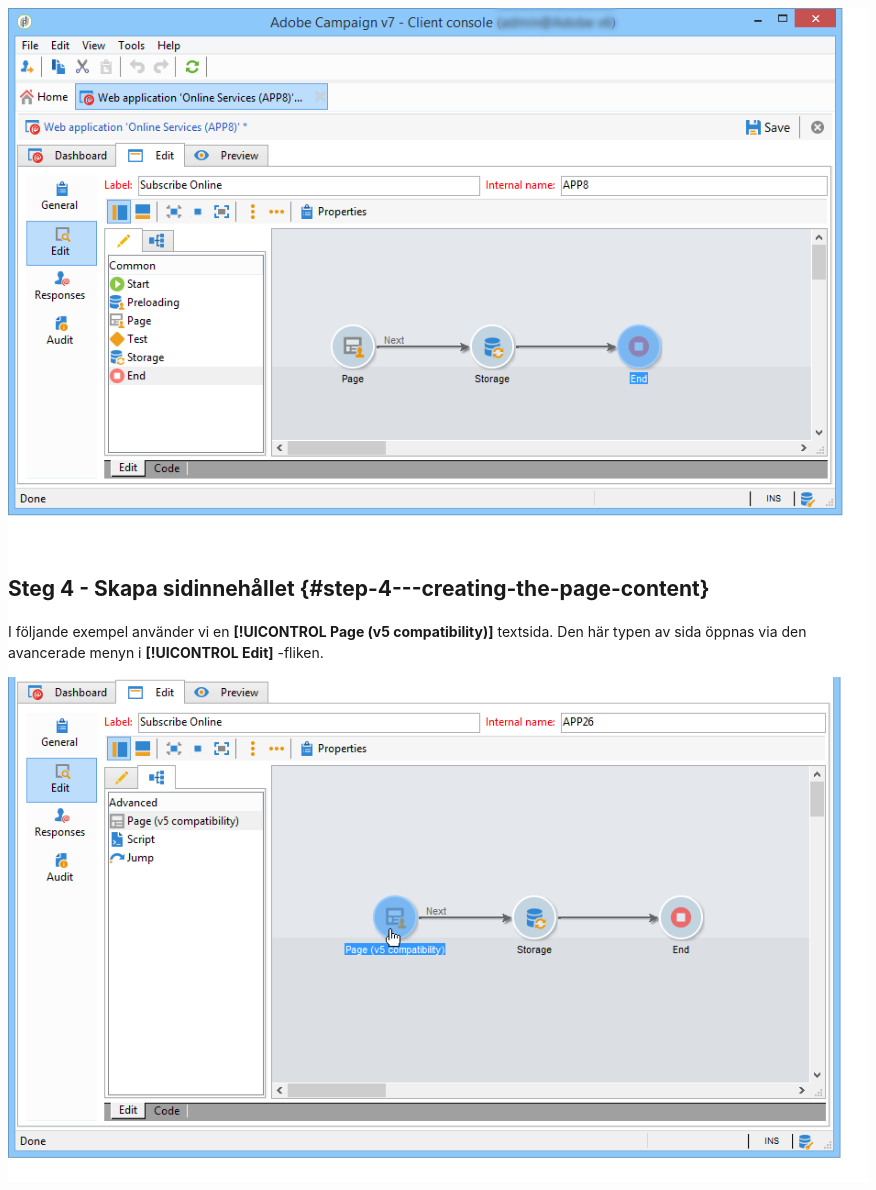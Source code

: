   ![](assets/s_ncs_admin_survey_end.png)

## Steg 4 - Skapa sidinnehållet {#step-4---creating-the-page-content}

I följande exempel använder vi en **[!UICONTROL Page (v5 compatibility)]** textsida. Den här typen av sida öppnas via den avancerade menyn i **[!UICONTROL Edit]** -fliken.

![](assets/s_ncs_admin_survey_pagev5.png)
